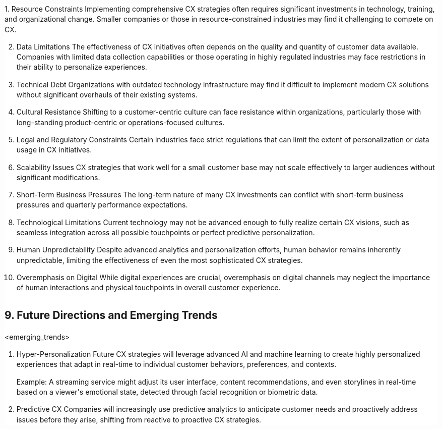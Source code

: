 <limitations>
1. <limitation>Resource Constraints</limitation>
   Implementing comprehensive CX strategies often requires significant investments in technology, training, and organizational change. Smaller companies or those in resource-constrained industries may find it challenging to compete on CX.

2. <limitation>Data Limitations</limitation>
   The effectiveness of CX initiatives often depends on the quality and quantity of customer data available. Companies with limited data collection capabilities or those operating in highly regulated industries may face restrictions in their ability to personalize experiences.

3. <limitation>Technical Debt</limitation>
   Organizations with outdated technology infrastructure may find it difficult to implement modern CX solutions without significant overhauls of their existing systems.

4. <limitation>Cultural Resistance</limitation>
   Shifting to a customer-centric culture can face resistance within organizations, particularly those with long-standing product-centric or operations-focused cultures.

5. <limitation>Legal and Regulatory Constraints</limitation>
   Certain industries face strict regulations that can limit the extent of personalization or data usage in CX initiatives.

6. <limitation>Scalability Issues</limitation>
   CX strategies that work well for a small customer base may not scale effectively to larger audiences without significant modifications.

7. <limitation>Short-Term Business Pressures</limitation>
   The long-term nature of many CX investments can conflict with short-term business pressures and quarterly performance expectations.

8. <limitation>Technological Limitations</limitation>
   Current technology may not be advanced enough to fully realize certain CX visions, such as seamless integration across all possible touchpoints or perfect predictive personalization.

9. <limitation>Human Unpredictability</limitation>
   Despite advanced analytics and personalization efforts, human behavior remains inherently unpredictable, limiting the effectiveness of even the most sophisticated CX strategies.

10. <limitation>Overemphasis on Digital</limitation>
    While digital experiences are crucial, overemphasis on digital channels may neglect the importance of human interactions and physical touchpoints in overall customer experience.
</limitations>

## 9. Future Directions and Emerging Trends

<emerging_trends>
1. <trend>Hyper-Personalization</trend>
   Future CX strategies will leverage advanced AI and machine learning to create highly personalized experiences that adapt in real-time to individual customer behaviors, preferences, and contexts.

   Example: A streaming service might adjust its user interface, content recommendations, and even storylines in real-time based on a viewer's emotional state, detected through facial recognition or biometric data.

2. <trend>Predictive CX</trend>
   Companies will increasingly use predictive analytics to anticipate customer needs and proactively address issues before they arise, shifting from reactive to proactive CX strategies.
